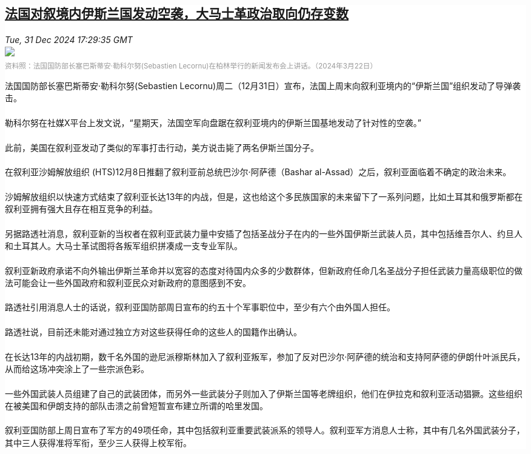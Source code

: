 
[法国对叙境内伊斯兰国发动空袭，大马士革政治取向仍存变数](https://www.voachinese.com/a/france-says-it-carried-out-missile-strikes-against-isis-in-syria-last-weekend-20241231/7919932.html)
------

<div><i>Tue, 31 Dec 2024 17:29:35 GMT</i></div><img src="https://images.weserv.nl?url=gdb.voanews.com/0f11b401-7563-41eb-917d-4034628c35d0_r1_s_w900.jpg" width="100%"><div><small style="color: #999;">资料照：法国国防部长塞巴斯蒂安·勒科尔努(Sebastien Lecornu)在柏林举行的新闻发布会上讲话。（2024年3月22日）</small></div><p>法国国防部长塞巴斯蒂安·勒科尔努(Sebastien Lecornu)周二（12月31日）宣布，法国上周末向叙利亚境内的“伊斯兰国”组织发动了导弹袭击。<br /><br />勒科尔努在社媒X平台上发文说，“星期天，法国空军向盘踞在叙利亚境内的伊斯兰国基地发动了针对性的空袭。”<br /><br />此前，美国在叙利亚发动了类似的军事打击行动，美方说击毙了两名伊斯兰国分子。<br /><br />在叙利亚沙姆解放组织 (HTS)12月8日推翻了叙利亚前总统巴沙尔·阿萨德（Bashar al-Assad）之后，叙利亚面临着不确定的政治未来。<br /><br />沙姆解放组织以快速方式结束了叙利亚长达13年的内战，但是，这也给这个多民族国家的未来留下了一系列问题，比如土耳其和俄罗斯都在叙利亚拥有强大且存在相互竞争的利益。<br /><br />另据路透社消息，叙利亚新的当权者在叙利亚武装力量中安插了包括圣战分子在内的一些外国伊斯兰武装人员，其中包括维吾尔人、约旦人和土耳其人。大马士革试图将各叛军组织拼凑成一支专业军队。<br /><br />叙利亚新政府承诺不向外输出伊斯兰革命并以宽容的态度对待国内众多的少数群体，但新政府任命几名圣战分子担任武装力量高级职位的做法可能会让一些外国政府和叙利亚民众对新政府的意图感到不安。<br /><br />路透社引用消息人士的话说，叙利亚国防部周日宣布的约五十个军事职位中，至少有六个由外国人担任。<br /><br />路透社说，目前还未能对通过独立方对这些获得任命的这些人的国籍作出确认。<br /><br />在长达13年的内战初期，数千名外国的逊尼派穆斯林加入了叙利亚叛军，参加了反对巴沙尔·阿萨德的统治和支持阿萨德的伊朗什叶派民兵，从而给这场冲突涂上了一些宗派色彩。<br /><br />一些外国武装人员组建了自己的武装团体，而另外一些武装分子则加入了伊斯兰国等老牌组织，他们在伊拉克和叙利亚活动猖獗。这些组织在被美国和伊朗支持的部队击溃之前曾短暂宣布建立所谓的哈里发国。<br /><br />叙利亚国防部上周日宣布了军方的49项任命，其中包括叙利亚重要武装派系的领导人。叙利亚军方消息人士称，其中有几名外国武装分子，其中三人获得准将军衔，至少三人获得上校军衔。</p>
